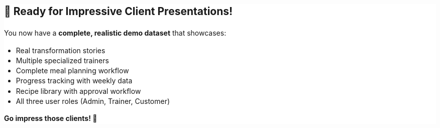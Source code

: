 ## 🌟 Ready for Impressive Client Presentations!

You now have a **complete, realistic demo dataset** that showcases:
- Real transformation stories
- Multiple specialized trainers
- Complete meal planning workflow
- Progress tracking with weekly data
- Recipe library with approval workflow
- All three user roles (Admin, Trainer, Customer)

**Go impress those clients! 🚀**
